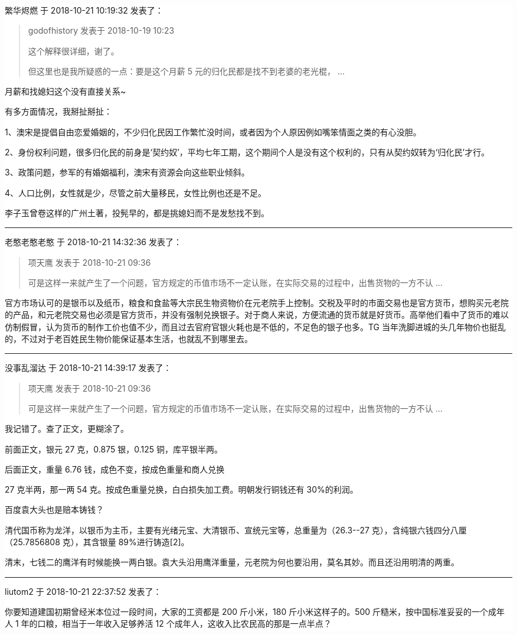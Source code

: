 繁华烬燃 于 2018-10-21 10:19:32 发表了：

> godofhistory 发表于 2018-10-19 10:23
>
> 这个解释很详细，谢了。
>
> 但这里也是我所疑惑的一点：要是这个月薪 5 元的归化民都是找不到老婆的老光棍， ...

月薪和找媳妇这个没有直接关系~

有多方面情况，我掰扯掰扯：

1、澳宋是提倡自由恋爱婚姻的，不少归化民因工作繁忙没时间，或者因为个人原因例如嘴笨情面之类的有心没胆。

2、身份权利问题，很多归化民的前身是‘契约奴’，平均七年工期，这个期间个人是没有这个权利的，只有从契约奴转为‘归化民’才行。

3、政策问题，参军的有婚姻福利，澳宋有资源会向这些职业倾斜。

4、人口比例，女性就是少，尽管之前大量移民，女性比例也还是不足。

李子玉曾卷这样的广州土著，投髡早的，都是挑媳妇而不是发愁找不到。

---

老憨老憨老憨 于 2018-10-21 14:32:36 发表了：

> 项天鹰 发表于 2018-10-21 09:36
>
> 可是这样一来就产生了一个问题，官方规定的币值市场不一定认账，在实际交易的过程中，出售货物的一方不认 ...

官方市场认可的是银币以及纸币，粮食和食盐等大宗民生物资物价在元老院手上控制。交税及平时的市面交易也是官方货币，想购买元老院的产品，和元老院交易也必须是官方货币，并没有强制兑换银子。对于商人来说，方便流通的货币就是好货币。高举他们看中了货币的难以仿制假冒，认为货币的制作工价也值不少，而且过去官府官银火耗也是不低的，不足色的银子也多。TG 当年洗脚进城的头几年物价也挺乱的，不过对于老百姓民生物价能保证基本生活，也就乱不到哪里去。

---

没事乱溜达 于 2018-10-21 14:39:17 发表了：

> 项天鹰 发表于 2018-10-21 09:36
>
> 可是这样一来就产生了一个问题，官方规定的币值市场不一定认账，在实际交易的过程中，出售货物的一方不认 ...

我记错了。查了正文，更糊涂了。

前面正文，银元 27 克，0.875 银，0.125 铜，库平银半两。

后面正文，重量 6.76 钱，成色不变，按成色重量和商人兑换

27 克半两，那一两 54 克。按成色重量兑换，白白损失加工费。明朝发行铜钱还有 30%的利润。

百度袁大头也是赔本铸钱？

清代国币称为龙洋，以银币为主币，主要有光绪元宝、大清银币、宣统元宝等，总重量为（26.3--27 克），含纯银六钱四分八厘（25.7856808 克），其含银量 89%进行铸造[2]。

清末，七钱二的鹰洋有时候能换一两白银。袁大头沿用鹰洋重量，元老院为何也要沿用，莫名其妙。而且还沿用明清的两重。

---

liutom2 于 2018-10-21 22:37:52 发表了：

你要知道建国初期曾经米本位过一段时间，大家的工资都是 200 斤小米，180 斤小米这样子的。500 斤糙米，按中国标准妥妥的一个成年人 1 年的口粮，相当于一年收入足够养活 12 个成年人，这收入比农民高的那是一点半点？
